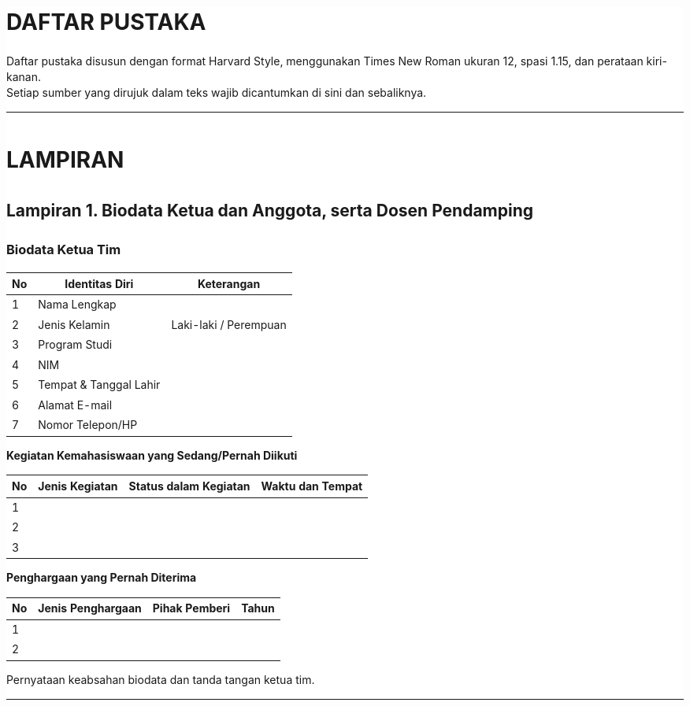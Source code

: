 
# DAFTAR PUSTAKA

Daftar pustaka disusun dengan format Harvard Style, menggunakan Times New Roman ukuran 12, spasi 1.15, dan perataan kiri-kanan.  
Setiap sumber yang dirujuk dalam teks wajib dicantumkan di sini dan sebaliknya.

---

# LAMPIRAN

## Lampiran 1. Biodata Ketua dan Anggota, serta Dosen Pendamping

### Biodata Ketua Tim

| No | Identitas Diri       | Keterangan             |
|-----|----------------------|------------------------|
| 1   | Nama Lengkap         |                        |
| 2   | Jenis Kelamin        | Laki-laki / Perempuan  |
| 3   | Program Studi        |                        |
| 4   | NIM                  |                        |
| 5   | Tempat & Tanggal Lahir |                      |
| 6   | Alamat E-mail        |                        |
| 7   | Nomor Telepon/HP     |                        |

**Kegiatan Kemahasiswaan yang Sedang/Pernah Diikuti**

| No | Jenis Kegiatan       | Status dalam Kegiatan | Waktu dan Tempat       |
|-----|----------------------|----------------------|-----------------------|
| 1   |                      |                      |                       |
| 2   |                      |                      |                       |
| 3   |                      |                      |                       |

**Penghargaan yang Pernah Diterima**

| No | Jenis Penghargaan    | Pihak Pemberi         | Tahun                 |
|-----|----------------------|----------------------|-----------------------|
| 1   |                      |                      |                       |
| 2   |                      |                      |                       |

Pernyataan keabsahan biodata dan tanda tangan ketua tim.

---
